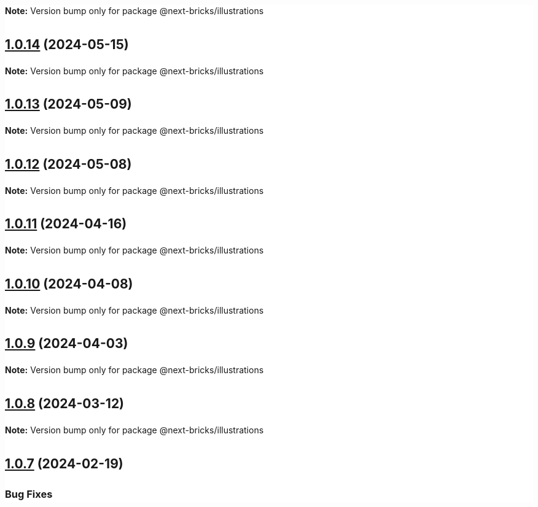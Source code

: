 **Note:** Version bump only for package @next-bricks/illustrations

## [1.0.14](https://github.com/easyops-cn/next-bricks/compare/@next-bricks/illustrations@1.0.13...@next-bricks/illustrations@1.0.14) (2024-05-15)

**Note:** Version bump only for package @next-bricks/illustrations

## [1.0.13](https://github.com/easyops-cn/next-bricks/compare/@next-bricks/illustrations@1.0.12...@next-bricks/illustrations@1.0.13) (2024-05-09)

**Note:** Version bump only for package @next-bricks/illustrations

## [1.0.12](https://github.com/easyops-cn/next-bricks/compare/@next-bricks/illustrations@1.0.11...@next-bricks/illustrations@1.0.12) (2024-05-08)

**Note:** Version bump only for package @next-bricks/illustrations

## [1.0.11](https://github.com/easyops-cn/next-bricks/compare/@next-bricks/illustrations@1.0.10...@next-bricks/illustrations@1.0.11) (2024-04-16)

**Note:** Version bump only for package @next-bricks/illustrations

## [1.0.10](https://github.com/easyops-cn/next-bricks/compare/@next-bricks/illustrations@1.0.9...@next-bricks/illustrations@1.0.10) (2024-04-08)

**Note:** Version bump only for package @next-bricks/illustrations

## [1.0.9](https://github.com/easyops-cn/next-bricks/compare/@next-bricks/illustrations@1.0.8...@next-bricks/illustrations@1.0.9) (2024-04-03)

**Note:** Version bump only for package @next-bricks/illustrations

## [1.0.8](https://github.com/easyops-cn/next-bricks/compare/@next-bricks/illustrations@1.0.7...@next-bricks/illustrations@1.0.8) (2024-03-12)

**Note:** Version bump only for package @next-bricks/illustrations

## [1.0.7](https://github.com/easyops-cn/next-bricks/compare/@next-bricks/illustrations@1.0.6...@next-bricks/illustrations@1.0.7) (2024-02-19)

### Bug Fixes
